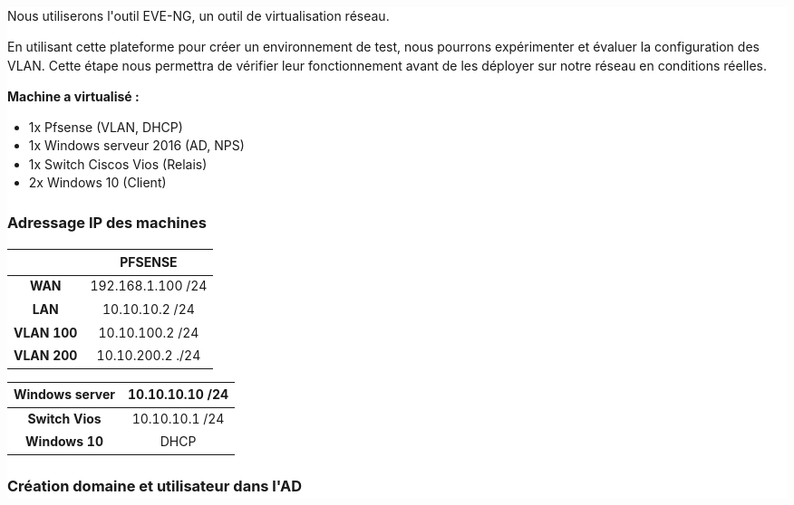 Nous utiliserons l'outil EVE-NG, un outil de virtualisation réseau. 

En utilisant cette plateforme pour créer un environnement de test, nous pourrons expérimenter et évaluer la configuration des VLAN. Cette étape nous permettra de vérifier leur fonctionnement avant de les déployer sur notre réseau en conditions réelles.

**Machine a virtualisé :** 

- 1x Pfsense (VLAN, DHCP)
- 1x Windows serveur 2016 (AD, NPS)
- 1x Switch Ciscos Vios (Relais)
- 2x Windows 10 (Client)

### Adressage IP des machines 

|  | **PFSENSE** |
:--------------:|:---------------:|
| **WAN** | 192\.168.1.100 /24 |
| **LAN** | 10\.10.10.2 /24 |
| **VLAN 100** | 10\.10.100.2 /24 |
| **VLAN 200** | 10\.10.200.2 ./24 |



| **Windows server** | 10\.10.10.10 /24 |
|:--------------:|:---------------:|
| **Switch Vios** | 10\.10.10.1 /24 |
| **Windows 10** | DHCP |


### Création domaine et utilisateur dans l'AD

<figure>